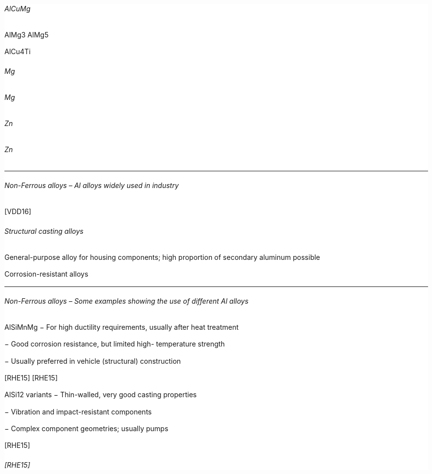
###### AlCuMg


AlMg3
AlMg5


AlCu4Ti


###### Mg


###### Mg


###### Zn


###### Zn


-----

###### Non-Ferrous alloys – Al alloys widely used in industry



[VDD16]

###### Structural casting alloys

 General-purpose alloy for housing components; high proportion of secondary aluminum possible

 Corrosion-resistant alloys


-----

###### Non-Ferrous alloys – Some examples showing the use of different Al alloys

 AlSiMnMg − For high ductility requirements, usually after heat treatment

 − Good corrosion resistance, but limited high- temperature strength

 − Usually preferred in vehicle (structural) construction

 [RHE15]
 [RHE15]

 AlSi12 variants − Thin-walled, very good casting properties

 − Vibration and impact-resistant components

 − Complex component geometries; usually pumps

 [RHE15]



###### [RHE15]

